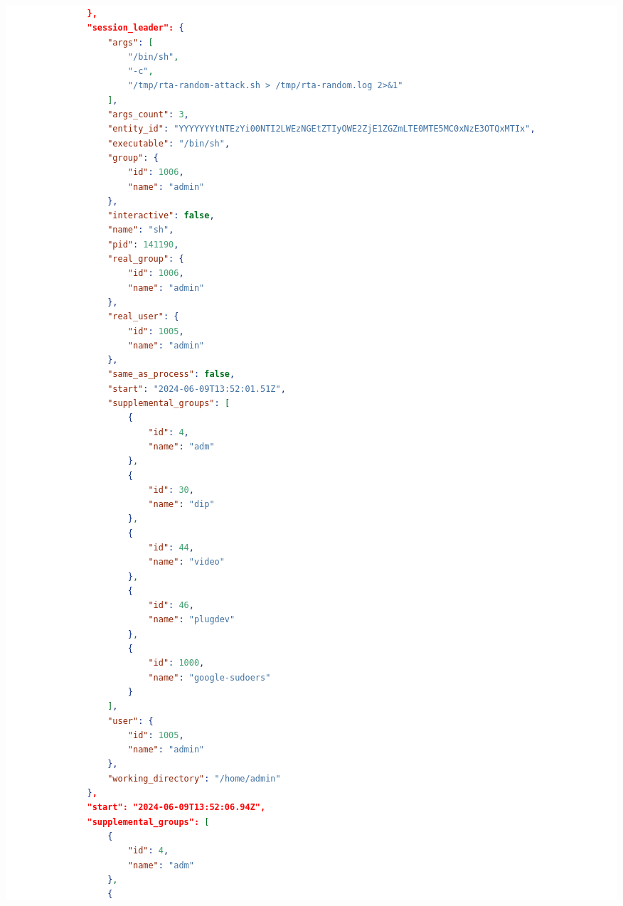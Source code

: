 ```json
                },
                "session_leader": {
                    "args": [
                        "/bin/sh",
                        "-c",
                        "/tmp/rta-random-attack.sh > /tmp/rta-random.log 2>&1"
                    ],
                    "args_count": 3,
                    "entity_id": "YYYYYYYtNTEzYi00NTI2LWEzNGEtZTIyOWE2ZjE1ZGZmLTE0MTE5MC0xNzE3OTQxMTIx",
                    "executable": "/bin/sh",
                    "group": {
                        "id": 1006,
                        "name": "admin"
                    },
                    "interactive": false,
                    "name": "sh",
                    "pid": 141190,
                    "real_group": {
                        "id": 1006,
                        "name": "admin"
                    },
                    "real_user": {
                        "id": 1005,
                        "name": "admin"
                    },
                    "same_as_process": false,
                    "start": "2024-06-09T13:52:01.51Z",
                    "supplemental_groups": [
                        {
                            "id": 4,
                            "name": "adm"
                        },
                        {
                            "id": 30,
                            "name": "dip"
                        },
                        {
                            "id": 44,
                            "name": "video"
                        },
                        {
                            "id": 46,
                            "name": "plugdev"
                        },
                        {
                            "id": 1000,
                            "name": "google-sudoers"
                        }
                    ],
                    "user": {
                        "id": 1005,
                        "name": "admin"
                    },
                    "working_directory": "/home/admin"
                },
                "start": "2024-06-09T13:52:06.94Z",
                "supplemental_groups": [
                    {
                        "id": 4,
                        "name": "adm"
                    },
                    {
```